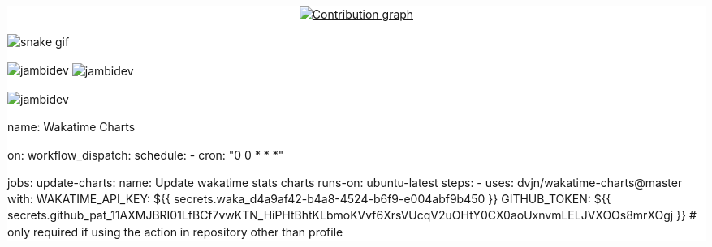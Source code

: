   </a>
</p>
<p align="center">
  <a href="https://github.com/jambidev?tab=repositories">
    <img src="https://github-readme-activity-graph.vercel.app/graph?username=jambidev&theme=material-palenight&radius=16&area=true&height=350" title="Contribution graph" width="99%">
  </a>
</p>

![snake gif](https://github.com/YOUR_USERNAME/YOUR_USERNAME/blob/output/github-contribution-grid-snake.gif)
 
<p><img align="left" src="https://github-readme-stats.vercel.app/api/top-langs?username=jambidev&langs_count=10&show_icons=true&locale=en&theme=radical" alt="jambidev" /></p>

<p>&nbsp;<img align="center" src="https://github-readme-stats.vercel.app/api?username=jambidev&show_icons=true&locale=en&theme=radical" alt="jambidev" /></p>
 
<p><img align="center" src="https://github-readme-streak-stats.herokuapp.com/?user=jambidev&theme=radical" alt="jambidev" /></p>

name: Wakatime Charts

on:
  workflow_dispatch:
  schedule:
    - cron: "0 0 * * *"

jobs:
  update-charts:
    name: Update wakatime stats charts
    runs-on: ubuntu-latest
    steps:
      - uses: dvjn/wakatime-charts@master
        with:
          WAKATIME_API_KEY: ${{ secrets.waka_d4a9af42-b4a8-4524-b6f9-e004abf9b450 }}
          GITHUB_TOKEN: ${{ secrets.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 }} # only required if using the action in repository other than profile
